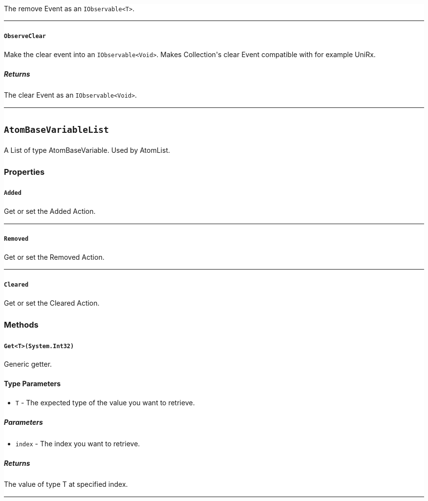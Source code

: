 The remove Event as an `IObservable<T>`.

---

#### `ObserveClear`

Make the clear event into an `IObservable<Void>`. Makes Collection's clear Event compatible with for example UniRx.

##### Returns

The clear Event as an `IObservable<Void>`.

---

## `AtomBaseVariableList`

A List of type AtomBaseVariable. Used by AtomList.

### Properties

#### `Added`

Get or set the Added Action.

---

#### `Removed`

Get or set the Removed Action.

---

#### `Cleared`

Get or set the Cleared Action.

### Methods

#### `Get<T>(System.Int32)`

Generic getter.

#### Type Parameters

-   `T` - The expected type of the value you want to retrieve.

##### Parameters

-   `index` - The index you want to retrieve.

##### Returns

The value of type T at specified index.

---
